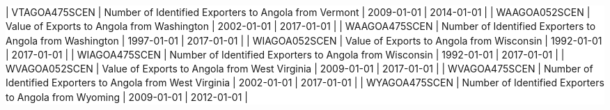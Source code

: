 | VTAGOA475SCEN       | Number of Identified Exporters to Angola from Vermont                                                                                                                                       | 2009-01-01          | 2014-01-01        |
| WAAGOA052SCEN       | Value of Exports to Angola from Washington                                                                                                                                                  | 2002-01-01          | 2017-01-01        |
| WAAGOA475SCEN       | Number of Identified Exporters to Angola from Washington                                                                                                                                    | 1997-01-01          | 2017-01-01        |
| WIAGOA052SCEN       | Value of Exports to Angola from Wisconsin                                                                                                                                                   | 1992-01-01          | 2017-01-01        |
| WIAGOA475SCEN       | Number of Identified Exporters to Angola from Wisconsin                                                                                                                                     | 1992-01-01          | 2017-01-01        |
| WVAGOA052SCEN       | Value of Exports to Angola from West Virginia                                                                                                                                               | 2009-01-01          | 2017-01-01        |
| WVAGOA475SCEN       | Number of Identified Exporters to Angola from West Virginia                                                                                                                                 | 2002-01-01          | 2017-01-01        |
| WYAGOA475SCEN       | Number of Identified Exporters to Angola from Wyoming                                                                                                                                       | 2009-01-01          | 2012-01-01        |